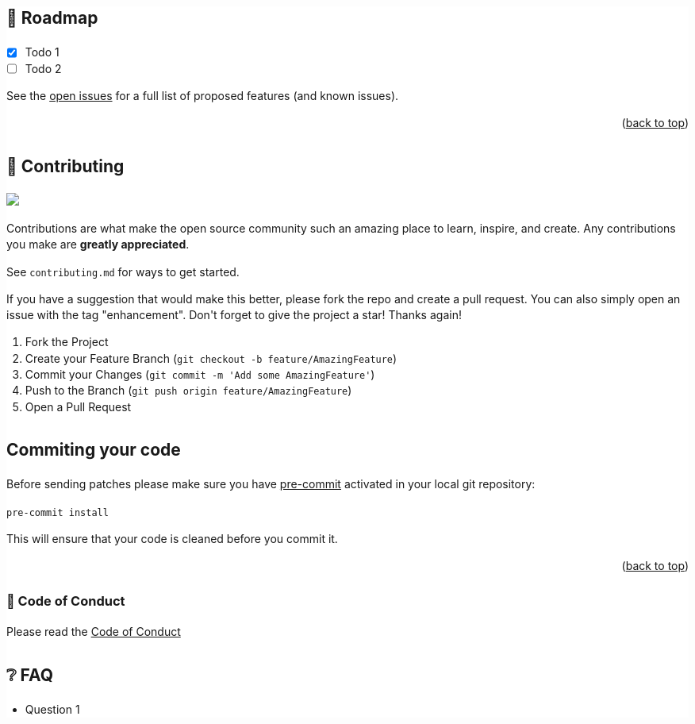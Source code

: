 
## :compass: Roadmap

- [x] Todo 1
- [ ] Todo 2

See the [open issues](https://github.com/othneildrew/Best-README-Template/issues) for a full list of proposed features (and known issues).

<p align="right">(<a href="#readme-top">back to top</a>)</p>


## :wave: Contributing

<a href="https://github.com/github_username/readme-compo/graphs/contributors">
  <img src="https://contrib.rocks/image?repo=github_username/readme-compo" />
</a>

Contributions are what make the open source community such an amazing place to learn, inspire, and create. Any contributions you make are **greatly appreciated**.

See `contributing.md` for ways to get started.

If you have a suggestion that would make this better, please fork the repo and create a pull request. You can also simply open an issue with the tag "enhancement".
Don't forget to give the project a star! Thanks again!

1. Fork the Project
2. Create your Feature Branch (`git checkout -b feature/AmazingFeature`)
3. Commit your Changes (`git commit -m 'Add some AmazingFeature'`)
4. Push to the Branch (`git push origin feature/AmazingFeature`)
5. Open a Pull Request

## Commiting your code

Before sending patches please make sure you have [pre-commit](https://pre-commit.com/) activated in your local git repository:

```sh
pre-commit install
```

This will ensure that your code is cleaned before you commit it.

<p align="right">(<a href="#readme-top">back to top</a>)</p>


### :scroll: Code of Conduct

Please read the [Code of Conduct](https://github.com/github_username/readme-compo/blob/master/CODE_OF_CONDUCT.md)


## :grey_question: FAQ

- Question 1
